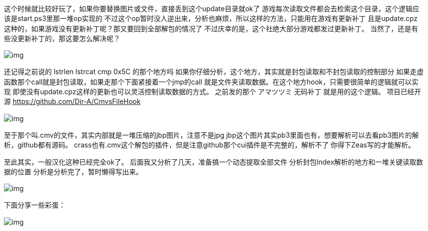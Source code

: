 这个时候就比较好玩了，如果你要替换图片或文件，直接丢到这个update目录就ok了
游戏每次读取文件都会去检索这个目录，这个逻辑应该是start.ps3里那一堆op实现的
不过这个op暂时没人逆出来，分析也麻烦，所以这样的方法，只能用在游戏有更新补丁
且是update.cpz这种的，如果游戏没有更新补丁呢？那又要回到全部解包的情况了
不过庆幸的是，这个社绝大部分游戏都发过更新补丁。
当然了，还是有些没更新补丁的，那这要怎么解决呢？

![img](2939730-20220805130419767-1431667665.png)

还记得之前说的 lstrlen lstrcat cmp 0x5C 的那个地方吗
如果你仔细分析，这个地方，其实就是封包读取和不封包读取的控制部分
如果走虚函数那个call就是封包读取，如果走那个下面紧接着一个jmp的call
就是文件夹读取数据。在这个地方hook，只需要很简单的逻辑就可以实现
即使没有update.cpz这样的更新也可以灵活控制读取数据的方式。
之前发的那个 アマツツミ 无码补丁 就是用的这个逻辑。
项目已经开源 https://github.com/Dir-A/CmvsFileHook

![img](2939730-20220805131422561-1957654925.png)

至于那个叫.cmv的文件，其实内部就是一堆压缩的jbp图片，注意不是jpg
jbp这个图片其实pb3里面也有，想要解析可以去看pb3图片的解析，github都有源码。
crass也有.cmv这个解包的插件，但是注意github那个cui插件是不完整的，解析不了
你得下Zeas写的才能解析。

至此其实，一般汉化这种已经完全ok了。
后面我又分析了几天，准备搞一个动态提取全部文件
分析封包Index解析的地方和一堆关键读取数据的位置
分析是分析完了，暂时懒得写出来。

![img](2939730-20220805011436732-2059709687.png)

 

下面分享一些彩蛋：

![img](2939730-20220805011449095-233007501.png)